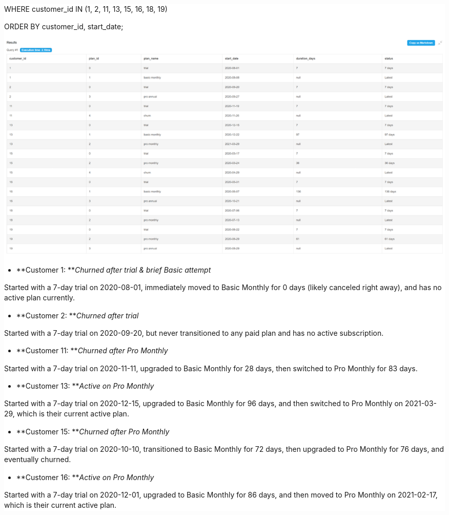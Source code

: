 WHERE  customer_id IN (1, 2, 11, 13, 15, 16, 18, 19)

ORDER BY customer_id, start_date;

![](/images/w7n_Image_2.png)

- **Customer 1: ***Churned after trial & brief Basic attempt*

Started with a 7-day trial on 2020-08-01, immediately moved to Basic Monthly for 0 days (likely canceled right away), and has no active plan currently.

- **Customer 2: ***Churned after trial*

Started with a 7-day trial on 2020-09-20, but never transitioned to any paid plan and has no active subscription.

- **Customer 11: ***Churned after Pro Monthly*

Started with a 7-day trial on 2020-11-11, upgraded to Basic Monthly for 28 days, then switched to Pro Monthly for 83 days.

- **Customer 13: ***Active on Pro Monthly*

Started with a 7-day trial on 2020-12-15, upgraded to Basic Monthly for 96 days, and then switched to Pro Monthly on 2021-03-29, which is their current active plan.

- **Customer 15: ***Churned after Pro Monthly*

Started with a 7-day trial on 2020-10-10, transitioned to Basic Monthly for 72 days, then upgraded to Pro Monthly for 76 days, and eventually churned.

- **Customer 16: ***Active on Pro Monthly*

Started with a 7-day trial on 2020-12-01, upgraded to Basic Monthly for 86 days, and then moved to Pro Monthly on 2021-02-17, which is their current active plan.
